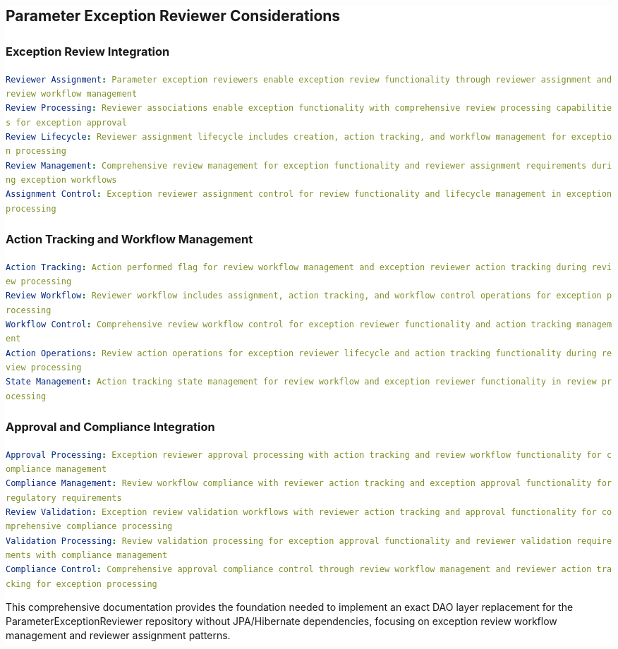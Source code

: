 ## Parameter Exception Reviewer Considerations

### Exception Review Integration
```yaml
Reviewer Assignment: Parameter exception reviewers enable exception review functionality through reviewer assignment and review workflow management
Review Processing: Reviewer associations enable exception functionality with comprehensive review processing capabilities for exception approval
Review Lifecycle: Reviewer assignment lifecycle includes creation, action tracking, and workflow management for exception processing
Review Management: Comprehensive review management for exception functionality and reviewer assignment requirements during exception workflows
Assignment Control: Exception reviewer assignment control for review functionality and lifecycle management in exception processing
```

### Action Tracking and Workflow Management
```yaml
Action Tracking: Action performed flag for review workflow management and exception reviewer action tracking during review processing
Review Workflow: Reviewer workflow includes assignment, action tracking, and workflow control operations for exception processing
Workflow Control: Comprehensive review workflow control for exception reviewer functionality and action tracking management
Action Operations: Review action operations for exception reviewer lifecycle and action tracking functionality during review processing
State Management: Action tracking state management for review workflow and exception reviewer functionality in review processing
```

### Approval and Compliance Integration
```yaml
Approval Processing: Exception reviewer approval processing with action tracking and review workflow functionality for compliance management
Compliance Management: Review workflow compliance with reviewer action tracking and exception approval functionality for regulatory requirements
Review Validation: Exception review validation workflows with reviewer action tracking and approval functionality for comprehensive compliance processing
Validation Processing: Review validation processing for exception approval functionality and reviewer validation requirements with compliance management
Compliance Control: Comprehensive approval compliance control through review workflow management and reviewer action tracking for exception processing
```

This comprehensive documentation provides the foundation needed to implement an exact DAO layer replacement for the ParameterExceptionReviewer repository without JPA/Hibernate dependencies, focusing on exception review workflow management and reviewer assignment patterns.
